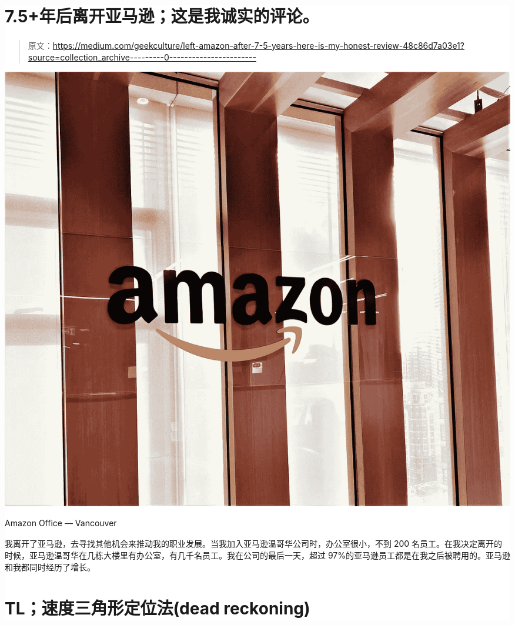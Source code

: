 # 7.5+年后离开亚马逊；这是我诚实的评论。

> 原文：<https://medium.com/geekculture/left-amazon-after-7-5-years-here-is-my-honest-review-48c86d7a03e1?source=collection_archive---------0----------------------->

![](img/f9e255653e8fbf0bcec7bd16c27edca0.png)

Amazon Office — Vancouver

我离开了亚马逊，去寻找其他机会来推动我的职业发展。当我加入亚马逊温哥华公司时，办公室很小，不到 200 名员工。在我决定离开的时候，亚马逊温哥华在几栋大楼里有办公室，有几千名员工。我在公司的最后一天，超过 97%的亚马逊员工都是在我之后被聘用的。亚马逊和我都同时经历了增长。

# TL；速度三角形定位法(dead reckoning)

